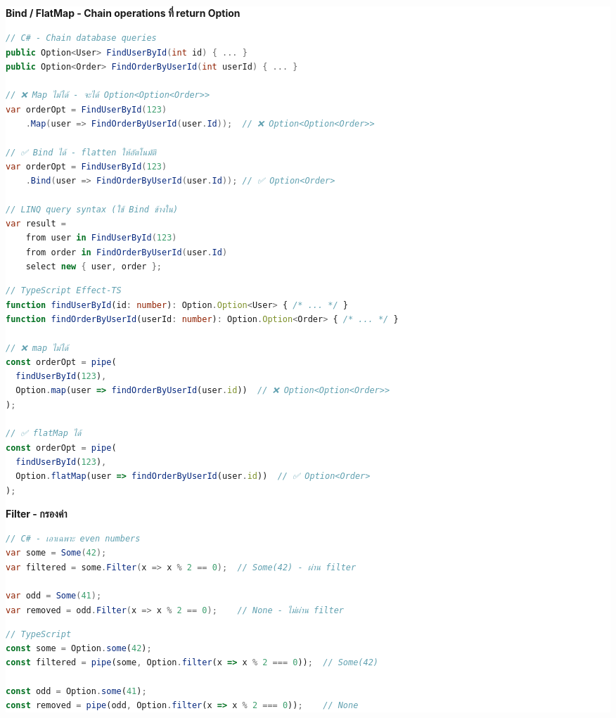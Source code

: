 **Bind / FlatMap - Chain operations ที่ return Option**

```csharp
// C# - Chain database queries
public Option<User> FindUserById(int id) { ... }
public Option<Order> FindOrderByUserId(int userId) { ... }

// ❌ Map ไม่ได้ - จะได้ Option<Option<Order>>
var orderOpt = FindUserById(123)
    .Map(user => FindOrderByUserId(user.Id));  // ❌ Option<Option<Order>>

// ✅ Bind ได้ - flatten ให้อัตโนมัติ
var orderOpt = FindUserById(123)
    .Bind(user => FindOrderByUserId(user.Id)); // ✅ Option<Order>

// LINQ query syntax (ใช้ Bind ข้างใน)
var result =
    from user in FindUserById(123)
    from order in FindOrderByUserId(user.Id)
    select new { user, order };
```

```typescript
// TypeScript Effect-TS
function findUserById(id: number): Option.Option<User> { /* ... */ }
function findOrderByUserId(userId: number): Option.Option<Order> { /* ... */ }

// ❌ map ไม่ได้
const orderOpt = pipe(
  findUserById(123),
  Option.map(user => findOrderByUserId(user.id))  // ❌ Option<Option<Order>>
);

// ✅ flatMap ได้
const orderOpt = pipe(
  findUserById(123),
  Option.flatMap(user => findOrderByUserId(user.id))  // ✅ Option<Order>
);
```

**Filter - กรองค่า**

```csharp
// C# - เอาเฉพาะ even numbers
var some = Some(42);
var filtered = some.Filter(x => x % 2 == 0);  // Some(42) - ผ่าน filter

var odd = Some(41);
var removed = odd.Filter(x => x % 2 == 0);    // None - ไม่ผ่าน filter
```

```typescript
// TypeScript
const some = Option.some(42);
const filtered = pipe(some, Option.filter(x => x % 2 === 0));  // Some(42)

const odd = Option.some(41);
const removed = pipe(odd, Option.filter(x => x % 2 === 0));    // None
```
